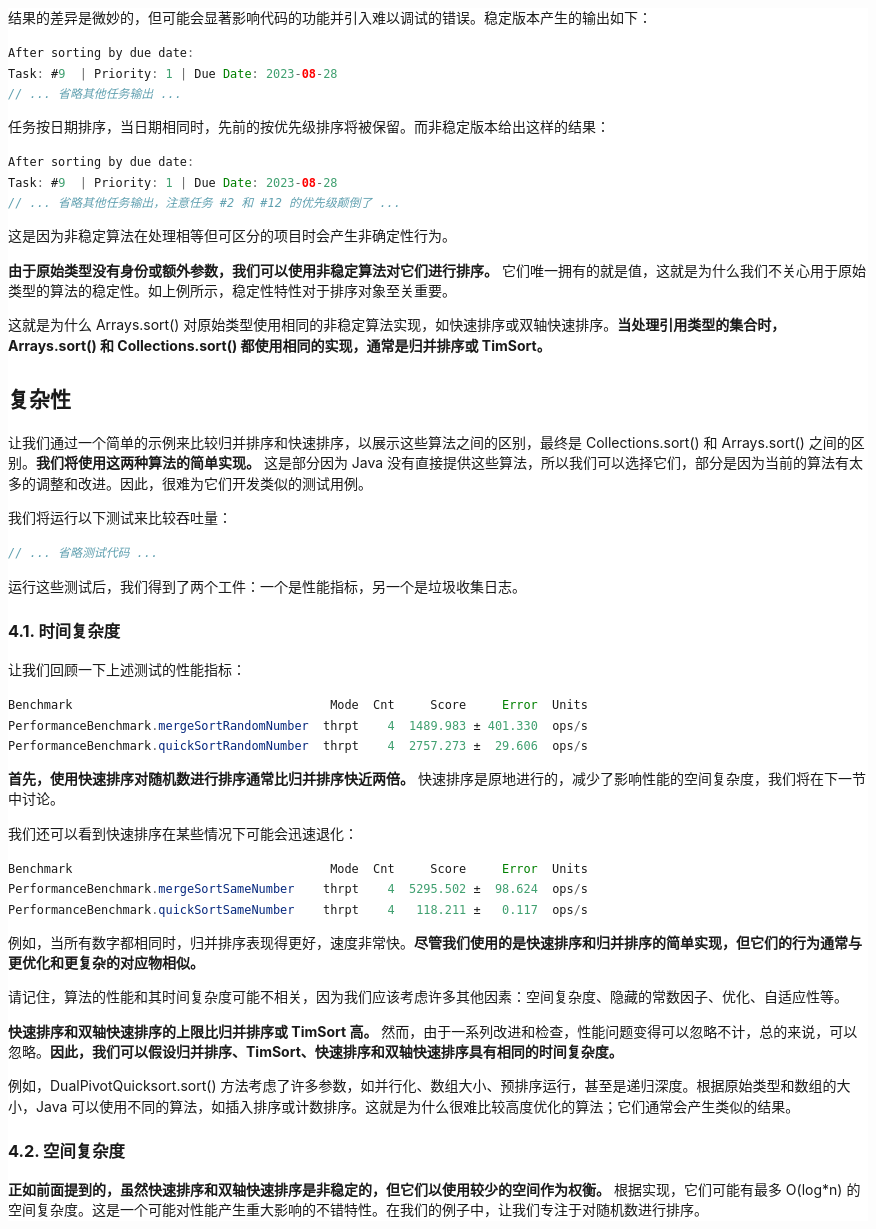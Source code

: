 结果的差异是微妙的，但可能会显著影响代码的功能并引入难以调试的错误。稳定版本产生的输出如下：
```java
After sorting by due date:
Task: #9  | Priority: 1 | Due Date: 2023-08-28
// ... 省略其他任务输出 ...
```
任务按日期排序，当日期相同时，先前的按优先级排序将被保留。而非稳定版本给出这样的结果：
```java
After sorting by due date:
Task: #9  | Priority: 1 | Due Date: 2023-08-28
// ... 省略其他任务输出，注意任务 #2 和 #12 的优先级颠倒了 ...
```
这是因为非稳定算法在处理相等但可区分的项目时会产生非确定性行为。

**由于原始类型没有身份或额外参数，我们可以使用非稳定算法对它们进行排序。** 它们唯一拥有的就是值，这就是为什么我们不关心用于原始类型的算法的稳定性。如上例所示，稳定性特性对于排序对象至关重要。

这就是为什么 Arrays.sort() 对原始类型使用相同的非稳定算法实现，如快速排序或双轴快速排序。**当处理引用类型的集合时，Arrays.sort() 和 Collections.sort() 都使用相同的实现，通常是归并排序或 TimSort。**

## 复杂性
让我们通过一个简单的示例来比较归并排序和快速排序，以展示这些算法之间的区别，最终是 Collections.sort() 和 Arrays.sort() 之间的区别。**我们将使用这两种算法的简单实现。** 这是部分因为 Java 没有直接提供这些算法，所以我们可以选择它们，部分是因为当前的算法有太多的调整和改进。因此，很难为它们开发类似的测试用例。

我们将运行以下测试来比较吞吐量：
```java
// ... 省略测试代码 ...
```
运行这些测试后，我们得到了两个工件：一个是性能指标，另一个是垃圾收集日志。

### 4.1. 时间复杂度
让我们回顾一下上述测试的性能指标：
```java
Benchmark                                    Mode  Cnt     Score     Error  Units
PerformanceBenchmark.mergeSortRandomNumber  thrpt    4  1489.983 ± 401.330  ops/s
PerformanceBenchmark.quickSortRandomNumber  thrpt    4  2757.273 ±  29.606  ops/s
```
**首先，使用快速排序对随机数进行排序通常比归并排序快近两倍。** 快速排序是原地进行的，减少了影响性能的空间复杂度，我们将在下一节中讨论。

我们还可以看到快速排序在某些情况下可能会迅速退化：
```java
Benchmark                                    Mode  Cnt     Score     Error  Units
PerformanceBenchmark.mergeSortSameNumber    thrpt    4  5295.502 ±  98.624  ops/s
PerformanceBenchmark.quickSortSameNumber    thrpt    4   118.211 ±   0.117  ops/s
```
例如，当所有数字都相同时，归并排序表现得更好，速度非常快。**尽管我们使用的是快速排序和归并排序的简单实现，但它们的行为通常与更优化和更复杂的对应物相似。**

请记住，算法的性能和其时间复杂度可能不相关，因为我们应该考虑许多其他因素：空间复杂度、隐藏的常数因子、优化、自适应性等。

**快速排序和双轴快速排序的上限比归并排序或 TimSort 高。** 然而，由于一系列改进和检查，性能问题变得可以忽略不计，总的来说，可以忽略。**因此，我们可以假设归并排序、TimSort、快速排序和双轴快速排序具有相同的时间复杂度。**

例如，DualPivotQuicksort.sort() 方法考虑了许多参数，如并行化、数组大小、预排序运行，甚至是递归深度。根据原始类型和数组的大小，Java 可以使用不同的算法，如插入排序或计数排序。这就是为什么很难比较高度优化的算法；它们通常会产生类似的结果。

### 4.2. 空间复杂度
**正如前面提到的，虽然快速排序和双轴快速排序是非稳定的，但它们以使用较少的空间作为权衡。** 根据实现，它们可能有最多 O(log*n) 的空间复杂度。这是一个可能对性能产生重大影响的不错特性。在我们的例子中，让我们专注于对随机数进行排序。

